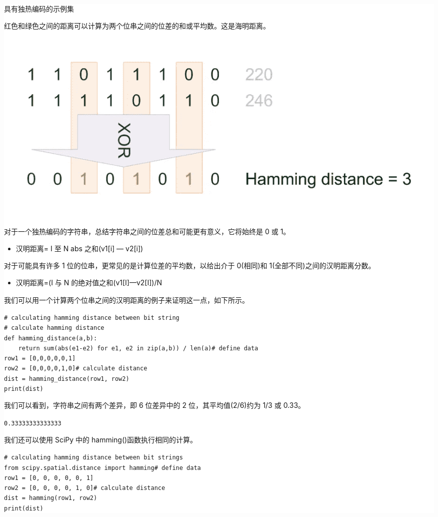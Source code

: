 具有独热编码的示例集

红色和绿色之间的距离可以计算为两个位串之间的位差的和或平均数。这是海明距离。

![](img/88d8798a0023f9d73dd28caf43d102a3.png)

对于一个独热编码的字符串，总结字符串之间的位差总和可能更有意义，它将始终是 0 或 1。

*   汉明距离= I 至 N abs 之和(v1[i] — v2[i])

对于可能具有许多 1 位的位串，更常见的是计算位差的平均数，以给出介于 0(相同)和 1(全部不同)之间的汉明距离分数。

*   汉明距离=(I 与 N 的绝对值之和(v1[I]—v2[I])/N

我们可以用一个计算两个位串之间的汉明距离的例子来证明这一点，如下所示。

```
# calculating hamming distance between bit string
# calculate hamming distance
def hamming_distance(a,b):
    return sum(abs(e1-e2) for e1, e2 in zip(a,b)) / len(a)# define data
row1 = [0,0,0,0,0,1]
row2 = [0,0,0,0,1,0]# calculate distance
dist = hamming_distance(row1, row2)
print(dist)
```

我们可以看到，字符串之间有两个差异，即 6 位差异中的 2 位，其平均值(2/6)约为 1/3 或 0.33。

```
0.33333333333333
```

我们还可以使用 SciPy 中的 hamming()函数执行相同的计算。

```
# calculating hamming distance between bit strings
from scipy.spatial.distance import hamming# define data
row1 = [0, 0, 0, 0, 0, 1]
row2 = [0, 0, 0, 0, 1, 0]# calculate distance
dist = hamming(row1, row2)
print(dist)
```

